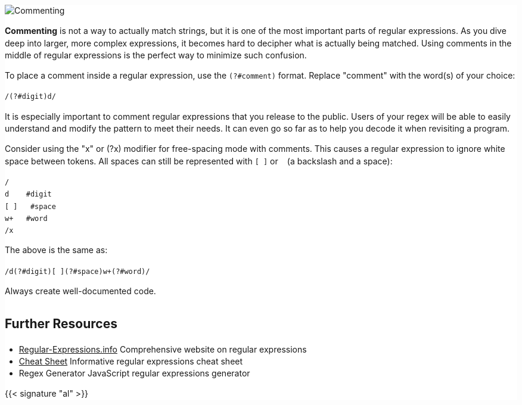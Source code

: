 <img loading="lazy" decoding="async" src="https://archive.smashing.media/assets/344dbf88-fdf9-42bb-adb4-46f01eedd629/cc88e1af-f131-4b2b-954f-760a08f3f025/comment.jpg" alt="Commenting" width="400" height="300" />

<strong>Commenting</strong> is not a way to actually match strings, but it is one of the most important parts of regular expressions. As you dive deep into larger, more complex expressions, it becomes hard to decipher what is actually being matched. Using comments in the middle of regular expressions is the perfect way to minimize such confusion.

To place a comment inside a regular expression, use the <code>(?#comment)</code> format. Replace "comment" with the word(s) of your choice:

<pre><code class="language-php">/(?#digit)d/</code></pre>

It is especially important to comment regular expressions that you release to the public. Users of your regex will be able to easily understand and modify the pattern to meet their needs. It can even go so far as to help you decode it when revisiting a program.

Consider using the "x" or (?x) modifier for free-spacing mode with comments. This causes a regular expression to ignore white space between tokens. All spaces can still be represented with <code>[ ]</code> or <code> </code> (a backslash and a space):

<pre><code class="language-php">/
d    #digit
[ ]   #space
w+   #word
/x</code></pre>

The above is the same as:

<pre><code class="language-php">/d(?#digit)[ ](?#space)w+(?#word)/</code></pre>

Always create well-documented code.</p>

## Further Resources

*   [Regular-Expressions.info](https://www.regular-expressions.info/) Comprehensive website on regular expressions
*   [Cheat Sheet](https://www.addedbytes.com/cheat-sheets/regular-expressions-cheat-sheet/) Informative regular expressions cheat sheet
*   Regex Generator JavaScript regular expressions generator

{{< signature "al" >}}

